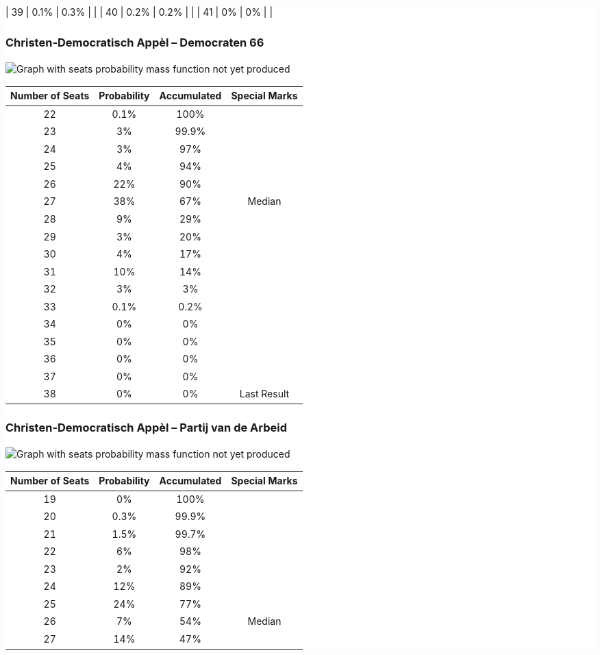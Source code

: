 | 39 | 0.1% | 0.3% |  |
| 40 | 0.2% | 0.2% |  |
| 41 | 0% | 0% |  |

### Christen-Democratisch Appèl – Democraten 66

![Graph with seats probability mass function not yet produced](2018-10-29-Ipsos-coalitions-seats-pmf-cda–d66.png "Seats Probability Mass Function")

| Number of Seats | Probability | Accumulated | Special Marks |
|:---------------:|:-----------:|:-----------:|:-------------:|
| 22 | 0.1% | 100% |  |
| 23 | 3% | 99.9% |  |
| 24 | 3% | 97% |  |
| 25 | 4% | 94% |  |
| 26 | 22% | 90% |  |
| 27 | 38% | 67% | Median |
| 28 | 9% | 29% |  |
| 29 | 3% | 20% |  |
| 30 | 4% | 17% |  |
| 31 | 10% | 14% |  |
| 32 | 3% | 3% |  |
| 33 | 0.1% | 0.2% |  |
| 34 | 0% | 0% |  |
| 35 | 0% | 0% |  |
| 36 | 0% | 0% |  |
| 37 | 0% | 0% |  |
| 38 | 0% | 0% | Last Result |

### Christen-Democratisch Appèl – Partij van de Arbeid

![Graph with seats probability mass function not yet produced](2018-10-29-Ipsos-coalitions-seats-pmf-cda–pvda.png "Seats Probability Mass Function")

| Number of Seats | Probability | Accumulated | Special Marks |
|:---------------:|:-----------:|:-----------:|:-------------:|
| 19 | 0% | 100% |  |
| 20 | 0.3% | 99.9% |  |
| 21 | 1.5% | 99.7% |  |
| 22 | 6% | 98% |  |
| 23 | 2% | 92% |  |
| 24 | 12% | 89% |  |
| 25 | 24% | 77% |  |
| 26 | 7% | 54% | Median |
| 27 | 14% | 47% |  |